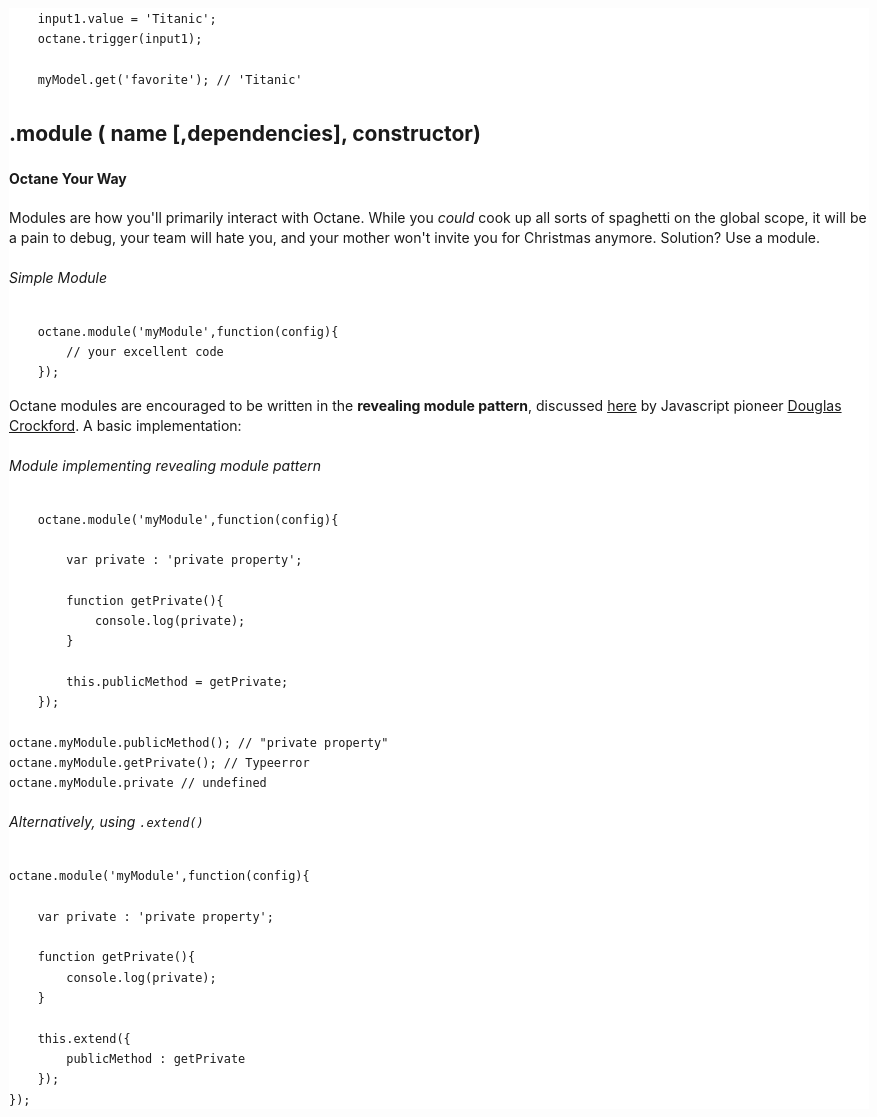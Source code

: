 		input1.value = 'Titanic';
		octane.trigger(input1);
	
		myModel.get('favorite'); // 'Titanic'









## .module ( name [,dependencies], constructor)

#### Octane Your Way

Modules are how you'll primarily interact with Octane. While you *could* cook up all sorts of spaghetti on the global scope, it will be a pain to debug, your team will hate you, and your mother won't invite you for Christmas anymore. Solution? Use a module.
	
###### Simple Module
	
		octane.module('myModule',function(config){
			// your excellent code
		});


Octane modules are encouraged to be written in the **revealing module pattern**, discussed [here][crockford2] by Javascript pioneer [Douglas Crockford][crockford1]. A basic implementation:
	
###### Module implementing revealing module pattern 
		
		octane.module('myModule',function(config){
		
			var private : 'private property';
		
			function getPrivate(){
				console.log(private);
			}
		
			this.publicMethod = getPrivate;
		});
	
	octane.myModule.publicMethod(); // "private property"
	octane.myModule.getPrivate(); // Typeerror
	octane.myModule.private // undefined
	
###### Alternatively, using `.extend()`
	
	octane.module('myModule',function(config){
		
		var private : 'private property';
		
		function getPrivate(){
			console.log(private);
		}
		
		this.extend({
			publicMethod : getPrivate
		});
	});
	

[ref1]: http://addyosmani.com/resources/essentialjsdesignpatterns/book/
[amd]: http://addyosmani.com/writing-modular-js/
[bower]: http://bower.io
[crockford1]: http://www.crockford.com/
[crockford2]: http://javascript.crockford.com/private.html